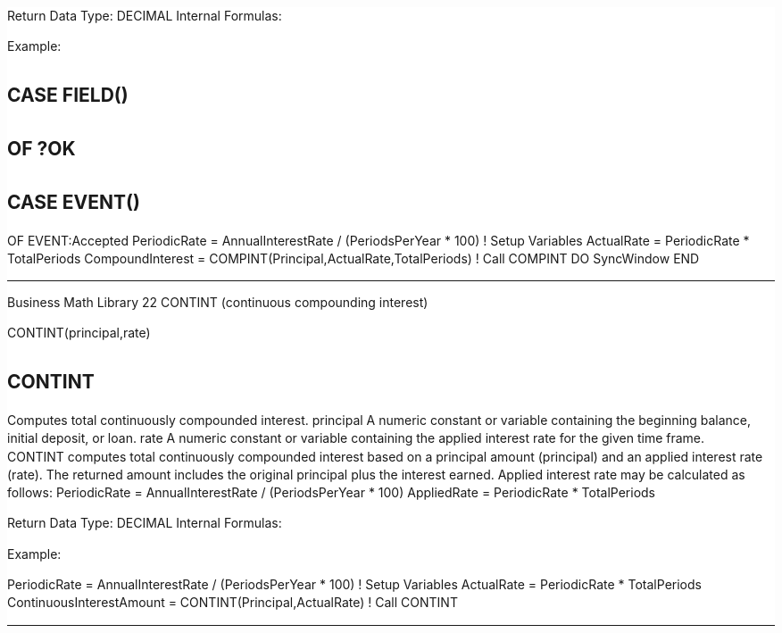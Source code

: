 Return Data Type:     DECIMAL 
Internal Formulas: 
 
Example: 
## CASE FIELD()
## OF ?OK
## CASE EVENT()
 OF EVENT:Accepted 
  PeriodicRate = AnnualInterestRate / (PeriodsPerYear * 100)  ! Setup Variables 
  ActualRate  = PeriodicRate * TotalPeriods 
  CompoundInterest = COMPINT(Principal,ActualRate,TotalPeriods) ! Call COMPINT 
  DO SyncWindow 
 END 


---

Business Math Library 
22
CONTINT (continuous compounding interest) 
  
CONTINT(principal,rate) 
  
## CONTINT
Computes total continuously compounded interest. 
principal 
A numeric constant or variable containing the beginning balance, initial 
deposit, or loan. 
rate 
A numeric constant or variable containing the applied interest rate for 
the given time frame.  
CONTINT computes total continuously compounded interest based on a principal amount (principal) and an 
applied interest rate (rate). The returned amount includes the original principal plus the interest earned. Applied 
interest rate may be calculated as follows: 
PeriodicRate = AnnualInterestRate / (PeriodsPerYear * 100) 
AppliedRate = PeriodicRate * TotalPeriods 
  
Return Data Type:     DECIMAL 
Internal Formulas: 
  
 
  
Example: 
  
PeriodicRate = AnnualInterestRate / (PeriodsPerYear * 100) ! Setup Variables 
ActualRate  = PeriodicRate * TotalPeriods 
ContinuousInterestAmount = CONTINT(Principal,ActualRate)   ! Call CONTINT 


---
